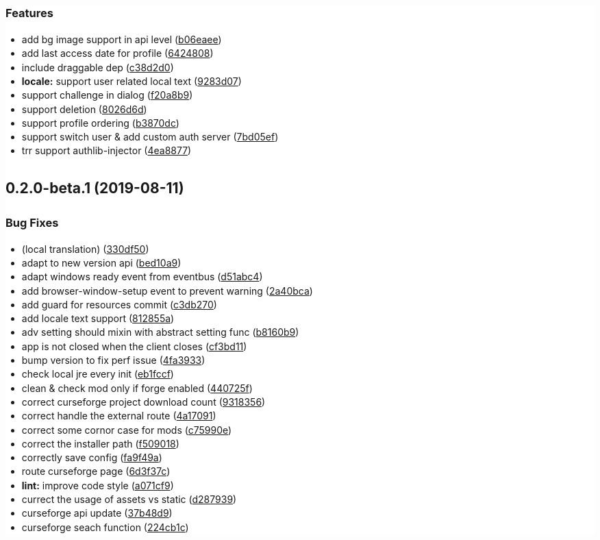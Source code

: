 
### Features

* add bg image support in api level ([b06eaee](https://github.com/voxelum/x-minecraft-launcher/commit/b06eaee))
* add last access date for profile ([6424808](https://github.com/voxelum/x-minecraft-launcher/commit/6424808))
* include draggable dep ([c38d2d0](https://github.com/voxelum/x-minecraft-launcher/commit/c38d2d0))
* **locale:** support user related local text ([9283d07](https://github.com/voxelum/x-minecraft-launcher/commit/9283d07))
* support challenge in dialog ([f20a8b9](https://github.com/voxelum/x-minecraft-launcher/commit/f20a8b9))
* support deletion ([8026d6d](https://github.com/voxelum/x-minecraft-launcher/commit/8026d6d))
* support profile ordering ([b3870dc](https://github.com/voxelum/x-minecraft-launcher/commit/b3870dc))
* support switch user & add custom auth server ([7bd05ef](https://github.com/voxelum/x-minecraft-launcher/commit/7bd05ef))
* trr support authlib-injector ([4ea8877](https://github.com/voxelum/x-minecraft-launcher/commit/4ea8877))



## 0.2.0-beta.1 (2019-08-11)


### Bug Fixes

* (local translation) ([330df50](https://github.com/voxelum/x-minecraft-launcher/commit/330df50))
* adapt to new version api ([bed10a9](https://github.com/voxelum/x-minecraft-launcher/commit/bed10a9))
* adapt windows ready event from eventbus ([d51abc4](https://github.com/voxelum/x-minecraft-launcher/commit/d51abc4))
* add browser-window-setup event to prevent warning ([2a40bca](https://github.com/voxelum/x-minecraft-launcher/commit/2a40bca))
* add guard for resources commit ([c3db270](https://github.com/voxelum/x-minecraft-launcher/commit/c3db270))
* add locale text support ([812855a](https://github.com/voxelum/x-minecraft-launcher/commit/812855a))
* adv setting should mixin with abstract setting func ([b8160b9](https://github.com/voxelum/x-minecraft-launcher/commit/b8160b9))
* app is not closed when the client closes ([cf3bd11](https://github.com/voxelum/x-minecraft-launcher/commit/cf3bd11))
* bump version to fix perf issue ([4fa3933](https://github.com/voxelum/x-minecraft-launcher/commit/4fa3933))
* check local jre every init ([eb1fccf](https://github.com/voxelum/x-minecraft-launcher/commit/eb1fccf))
* clean & check mod only if forge enabled ([440725f](https://github.com/voxelum/x-minecraft-launcher/commit/440725f))
* correct curseforge project download count ([9318356](https://github.com/voxelum/x-minecraft-launcher/commit/9318356))
* correct handle the external route ([4a17091](https://github.com/voxelum/x-minecraft-launcher/commit/4a17091))
* correct some cornor case for mods ([c75990e](https://github.com/voxelum/x-minecraft-launcher/commit/c75990e))
* correct the installer path ([f509018](https://github.com/voxelum/x-minecraft-launcher/commit/f509018))
* correctly save config ([fa9f49a](https://github.com/voxelum/x-minecraft-launcher/commit/fa9f49a))
* route curseforge page ([6d3f37c](https://github.com/voxelum/x-minecraft-launcher/commit/6d3f37c))
* **lint:** improve code style ([a071cf9](https://github.com/voxelum/x-minecraft-launcher/commit/a071cf9))
* currect the usage of assets vs static ([d287939](https://github.com/voxelum/x-minecraft-launcher/commit/d287939))
* curseforge api update ([37b48d9](https://github.com/voxelum/x-minecraft-launcher/commit/37b48d9))
* curseforge seach function ([224cb1c](https://github.com/voxelum/x-minecraft-launcher/commit/224cb1c))